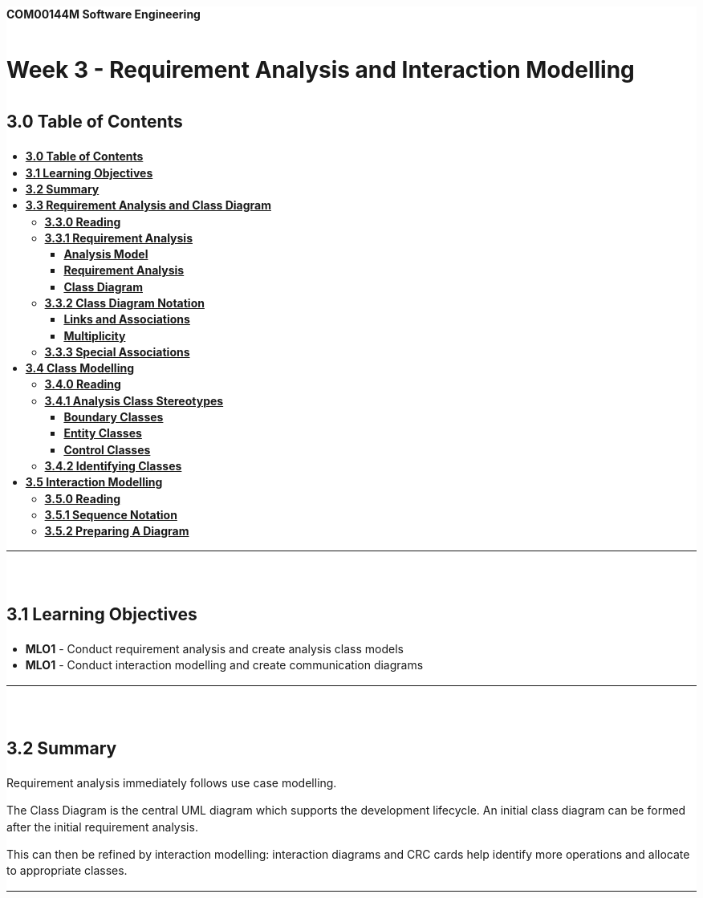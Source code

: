 #### COM00144M Software Engineering
# **Week 3 - Requirement Analysis and Interaction Modelling**

## **3.0 Table of Contents**

- [**3.0 Table of Contents**](#30-table-of-contents)
- [**3.1 Learning Objectives**](#31-learning-objectives)
- [**3.2 Summary**](#32-summary)
- [**3.3 Requirement Analysis and Class Diagram**](#33-requirement-analysis-and-class-diagram)
  * [**3.3.0 Reading**](#330-reading)
  * [**3.3.1 Requirement Analysis**](#331-requirement-analysis)
    + [**Analysis Model**](#analysis-model)
    + [**Requirement Analysis**](#requirement-analysis)
    + [**Class Diagram**](#class-diagram)
  * [**3.3.2 Class Diagram Notation**](#332-class-diagram-notation)
    + [**Links and Associations**](#links-and-associations)
    + [**Multiplicity**](#multiplicity)
  * [**3.3.3 Special Associations**](#333-special-associations)
- [**3.4 Class Modelling**](#34-class-modelling)
  * [**3.4.0 Reading**](#340-reading)
  * [**3.4.1 Analysis Class Stereotypes**](#341-analysis-class-stereotypes)
    + [**Boundary Classes**](#boundary-classes)
    + [**Entity Classes**](#entity-classes)
    + [**Control Classes**](#control-classes)
  * [**3.4.2 Identifying Classes**](#342-identifying-classes)
- [**3.5 Interaction Modelling**](#35-interaction-modelling)
  * [**3.5.0 Reading**](#350-reading)
  * [**3.5.1 Sequence Notation**](#351-sequence-notation)
  * [**3.5.2 Preparing A Diagram**](#352-preparing-a-diagram)

---
&emsp;
## **3.1 Learning Objectives**

* **MLO1** - Conduct requirement analysis and create analysis class models
* **MLO1** - Conduct interaction modelling and create communication diagrams

---
&emsp;
## **3.2 Summary**

Requirement analysis immediately follows use case modelling. 

The Class Diagram is the central UML diagram which supports the development lifecycle. An initial class diagram can be formed after the initial requirement analysis. 

This can then be refined by interaction modelling: interaction diagrams and CRC cards help identify more operations and allocate to appropriate classes.

---